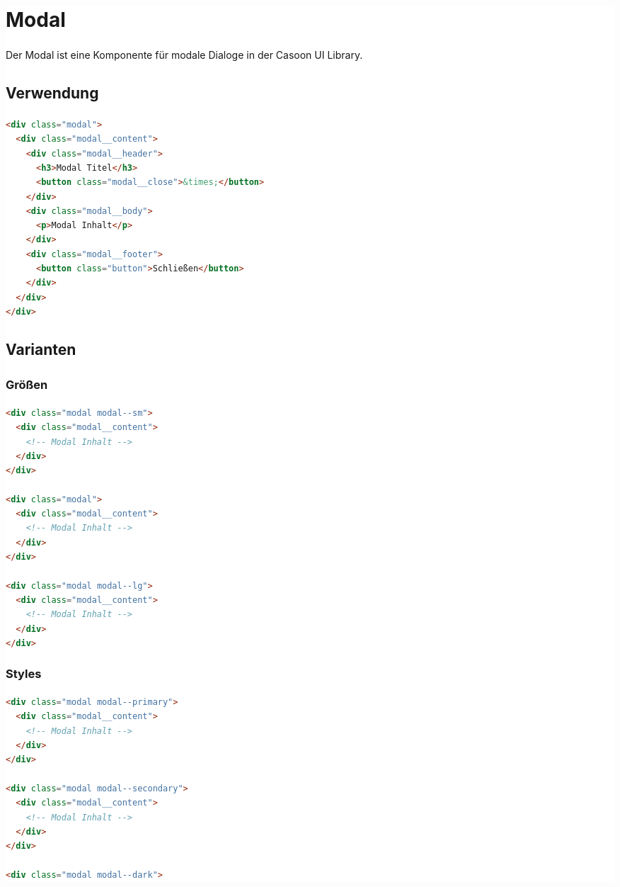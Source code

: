 # Modal

Der Modal ist eine Komponente für modale Dialoge in der Casoon UI Library.

## Verwendung

```html
<div class="modal">
  <div class="modal__content">
    <div class="modal__header">
      <h3>Modal Titel</h3>
      <button class="modal__close">&times;</button>
    </div>
    <div class="modal__body">
      <p>Modal Inhalt</p>
    </div>
    <div class="modal__footer">
      <button class="button">Schließen</button>
    </div>
  </div>
</div>
```

## Varianten

### Größen

```html
<div class="modal modal--sm">
  <div class="modal__content">
    <!-- Modal Inhalt -->
  </div>
</div>

<div class="modal">
  <div class="modal__content">
    <!-- Modal Inhalt -->
  </div>
</div>

<div class="modal modal--lg">
  <div class="modal__content">
    <!-- Modal Inhalt -->
  </div>
</div>
```

### Styles

```html
<div class="modal modal--primary">
  <div class="modal__content">
    <!-- Modal Inhalt -->
  </div>
</div>

<div class="modal modal--secondary">
  <div class="modal__content">
    <!-- Modal Inhalt -->
  </div>
</div>

<div class="modal modal--dark">
```